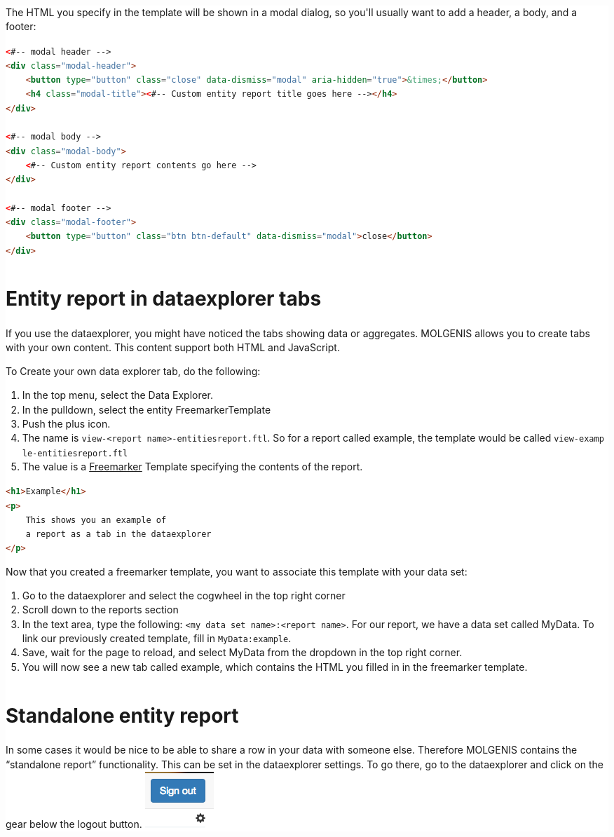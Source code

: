 The HTML you specify in the template will be shown in a modal dialog, so you'll usually want to add a header, a body, and a footer:

```html
<#-- modal header -->			
<div class="modal-header">
    <button type="button" class="close" data-dismiss="modal" aria-hidden="true">&times;</button>
    <h4 class="modal-title"><#-- Custom entity report title goes here --></h4>
</div>

<#-- modal body -->
<div class="modal-body">
    <#-- Custom entity report contents go here -->
</div>
	
<#-- modal footer -->
<div class="modal-footer">
    <button type="button" class="btn btn-default" data-dismiss="modal">close</button>
</div>
```

# Entity report in dataexplorer tabs
If you use the dataexplorer, you might have noticed the tabs showing data or aggregates. MOLGENIS allows you to create tabs with your own 
content. This content support both HTML and JavaScript.

To Create your own data explorer tab, do the following:
1. In the top menu, select the Data Explorer.
2. In the pulldown, select the entity FreemarkerTemplate
3. Push the plus icon.
4. The name is `view-<report name>-entitiesreport.ftl`. So for a report called example, the template would be called `view-example-entitiesreport.ftl`
5. The value is a [Freemarker](http://freemarker.org/) Template specifying the contents of the report.

```html
<h1>Example</h1>
<p>
    This shows you an example of 
    a report as a tab in the dataexplorer
</p>
```

Now that you created a freemarker template, you want to associate this template with your data set:
1. Go to the dataexplorer and select the cogwheel in the top right corner
2. Scroll down to the reports section
3. In the text area, type the following: `<my data set name>:<report name>`. For our report, we have a data set called MyData. To link our previously created template, fill in `MyData:example`.
4. Save, wait for the page to reload, and select MyData from the dropdown in the top right corner.
5. You will now see a new tab called example, which contains the HTML you filled in in the freemarker template.

# Standalone entity report
In some cases it would be nice to be able to share a row in your data with someone else. Therefore MOLGENIS contains the “standalone report” functionality. This can be set in the dataexplorer settings. To go there, go to the dataexplorer and click on the gear below the logout button.
![Setting cog](../images/customize/setting_cog.png?raw=true, "setting cog")
